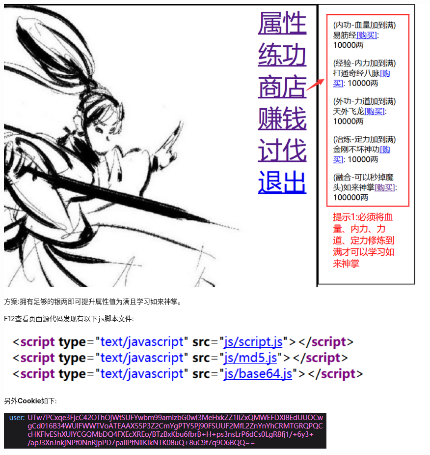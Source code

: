 ![](/assets/images/move/1552835608314-5110a4c1-5057-442b-9f26-e387283b526b.png)



方案:拥有足够的银两即可提升属性值为满且学习如来神掌。

F12查看页面源代码发现有以下`js`脚本文件:

![](/assets/images/move/1552921173877-e5eaaf8e-7454-41cf-9f50-da27a09fb236.png)

另外**Cookie**如下:

![](/assets/images/move/1552792292999-c0c20899-fc49-467e-8a02-db9d29cceaf1.png)


